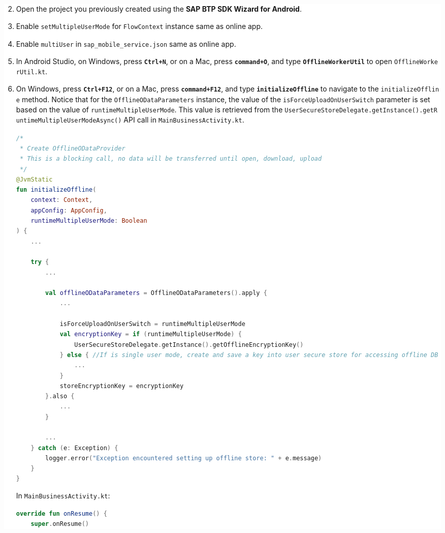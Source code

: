 2.  Open the project you previously created using the **SAP BTP SDK Wizard for Android**.

3.  Enable `setMultipleUserMode` for `FlowContext` instance same as online app.

4.  Enable `multiUser` in `sap_mobile_service.json` same as online app.

5.  In Android Studio, on Windows, press **`Ctrl+N`**, or on a Mac, press **`command+O`**, and type **`OfflineWorkerUtil`** to open `OfflineWorkerUtil.kt`.

6.  On Windows, press **`Ctrl+F12`**, or on a Mac, press **`command+F12`**, and type **`initializeOffline`** to navigate to the `initializeOffline` method. Notice that for the `OfflineODataParameters` instance, the value of the `isForceUploadOnUserSwitch` parameter is set based on the value of `runtimeMultipleUserMode`. This value is retrieved from the `UserSecureStoreDelegate.getInstance().getRuntimeMultipleUserModeAsync()` API call in `MainBusinessActivity.kt`.

    ```Kotlin
    /*
     * Create OfflineODataProvider
     * This is a blocking call, no data will be transferred until open, download, upload
     */
    @JvmStatic
    fun initializeOffline(
        context: Context,
        appConfig: AppConfig,
        runtimeMultipleUserMode: Boolean
    ) {
        ...

        try {
            ...

            val offlineODataParameters = OfflineODataParameters().apply {
                ...

                isForceUploadOnUserSwitch = runtimeMultipleUserMode
                val encryptionKey = if (runtimeMultipleUserMode) {
                    UserSecureStoreDelegate.getInstance().getOfflineEncryptionKey()
                } else { //If is single user mode, create and save a key into user secure store for accessing offline DB
                    ...
                }
                storeEncryptionKey = encryptionKey
            }.also {
                ...
            }

            ...
        } catch (e: Exception) {
            logger.error("Exception encountered setting up offline store: " + e.message)
        }
    }
    ```

    In `MainBusinessActivity.kt`:

    ```Kotlin
    override fun onResume() {
        super.onResume()
